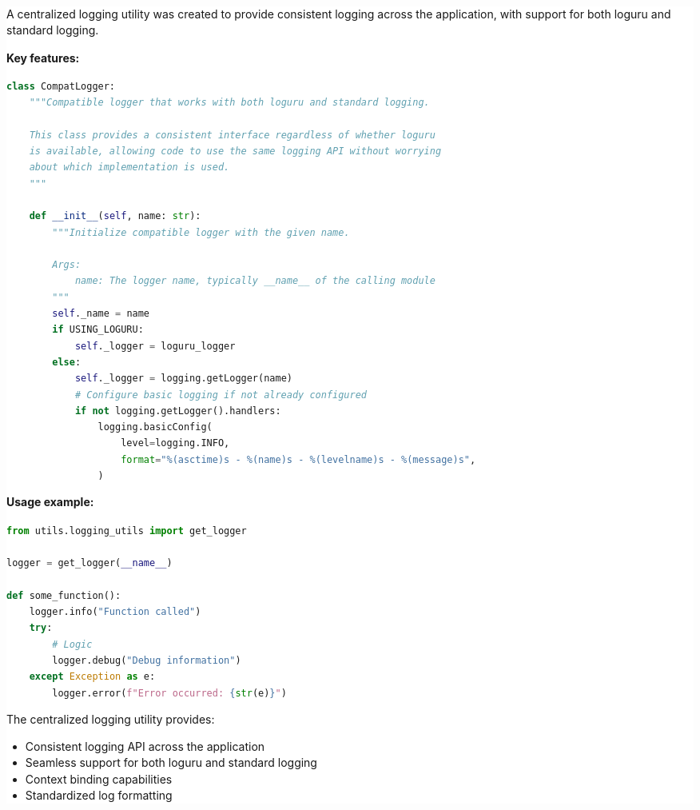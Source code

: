 A centralized logging utility was created to provide consistent logging across the application, with support for both loguru and standard logging.

**Key features:**

```python
class CompatLogger:
    """Compatible logger that works with both loguru and standard logging.

    This class provides a consistent interface regardless of whether loguru
    is available, allowing code to use the same logging API without worrying
    about which implementation is used.
    """

    def __init__(self, name: str):
        """Initialize compatible logger with the given name.

        Args:
            name: The logger name, typically __name__ of the calling module
        """
        self._name = name
        if USING_LOGURU:
            self._logger = loguru_logger
        else:
            self._logger = logging.getLogger(name)
            # Configure basic logging if not already configured
            if not logging.getLogger().handlers:
                logging.basicConfig(
                    level=logging.INFO,
                    format="%(asctime)s - %(name)s - %(levelname)s - %(message)s",
                )
```

**Usage example:**

```python
from utils.logging_utils import get_logger

logger = get_logger(__name__)

def some_function():
    logger.info("Function called")
    try:
        # Logic
        logger.debug("Debug information")
    except Exception as e:
        logger.error(f"Error occurred: {str(e)}")
```

The centralized logging utility provides:

- Consistent logging API across the application
- Seamless support for both loguru and standard logging
- Context binding capabilities
- Standardized log formatting
